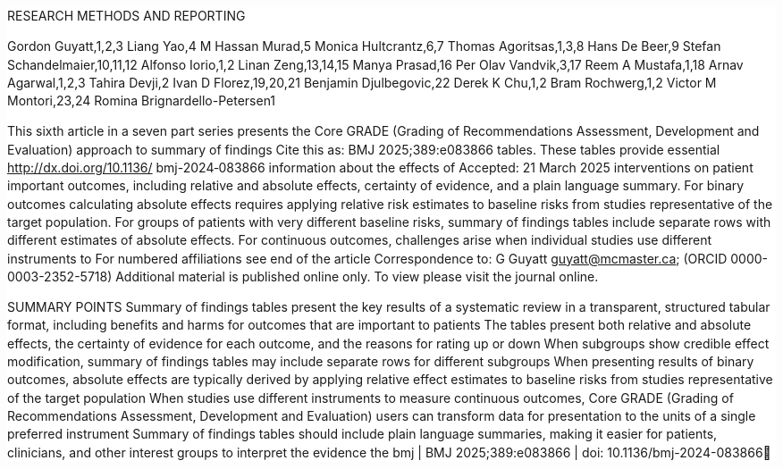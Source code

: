 RESEARCH METHODS AND REPORTING

Gordon Guyatt,1,2,3 Liang Yao,4 M Hassan Murad,5 Monica Hultcrantz,6,7 Thomas Agoritsas,1,3,8
Hans De Beer,9 Stefan Schandelmaier,10,11,12 Alfonso Iorio,1,2 Linan Zeng,13,14,15
Manya Prasad,16 Per Olav Vandvik,3,17 Reem A Mustafa,1,18 Arnav Agarwal,1,2,3 Tahira Devji,2
Ivan D Florez,19,20,21 Benjamin Djulbegovic,22 Derek K Chu,1,2 Bram Rochwerg,1,2
Victor M Montori,23,24 Romina Brignardello-Petersen1

This sixth article in a seven part series
presents the Core GRADE (Grading of
Recommendations Assessment,
Development and Evaluation)
approach to summary of findings
Cite this as: BMJ 2025;389:e083866 tables. These tables provide essential
http://dx.doi.org/10.1136/
bmj-2024‑083866
information about the effects of
Accepted: 21 March 2025
interventions on patient important
outcomes, including relative and
absolute effects, certainty of evidence,
and a plain language summary. For
binary outcomes calculating absolute
effects requires applying relative risk
estimates to baseline risks from studies
representative of the target population.
For groups of patients with very
different baseline risks, summary of
findings tables include separate rows
with different estimates of absolute
effects. For continuous outcomes,
challenges arise when individual
studies use different instruments to
For numbered affiliations see
end of the article
Correspondence to: G Guyatt
guyatt@mcmaster.ca;
(ORCID 0000-0003-2352-5718)
Additional material is published
online only. To view please visit
the journal online.

SUMMARY POINTS
Summary of findings tables present the key results of a systematic review in
a transparent, structured tabular format, including benefits and harms for
outcomes that are important to patients
The tables present both relative and absolute effects, the certainty of evidence
for each outcome, and the reasons for rating up or down
When subgroups show credible effect modification, summary of findings tables
may include separate rows for different subgroups
When presenting results of binary outcomes, absolute effects are typically
derived by applying relative effect estimates to baseline risks from studies
representative of the target population
When studies use different instruments to measure continuous outcomes, Core
GRADE (Grading of Recommendations Assessment, Development and Evaluation)
users can transform data for presentation to the units of a single preferred
instrument
Summary of findings tables should include plain language summaries, making it
easier for patients, clinicians, and other interest groups to interpret the evidence
the bmj | BMJ 2025;389:e083866 | doi: 10.1136/bmj-2024-083866
